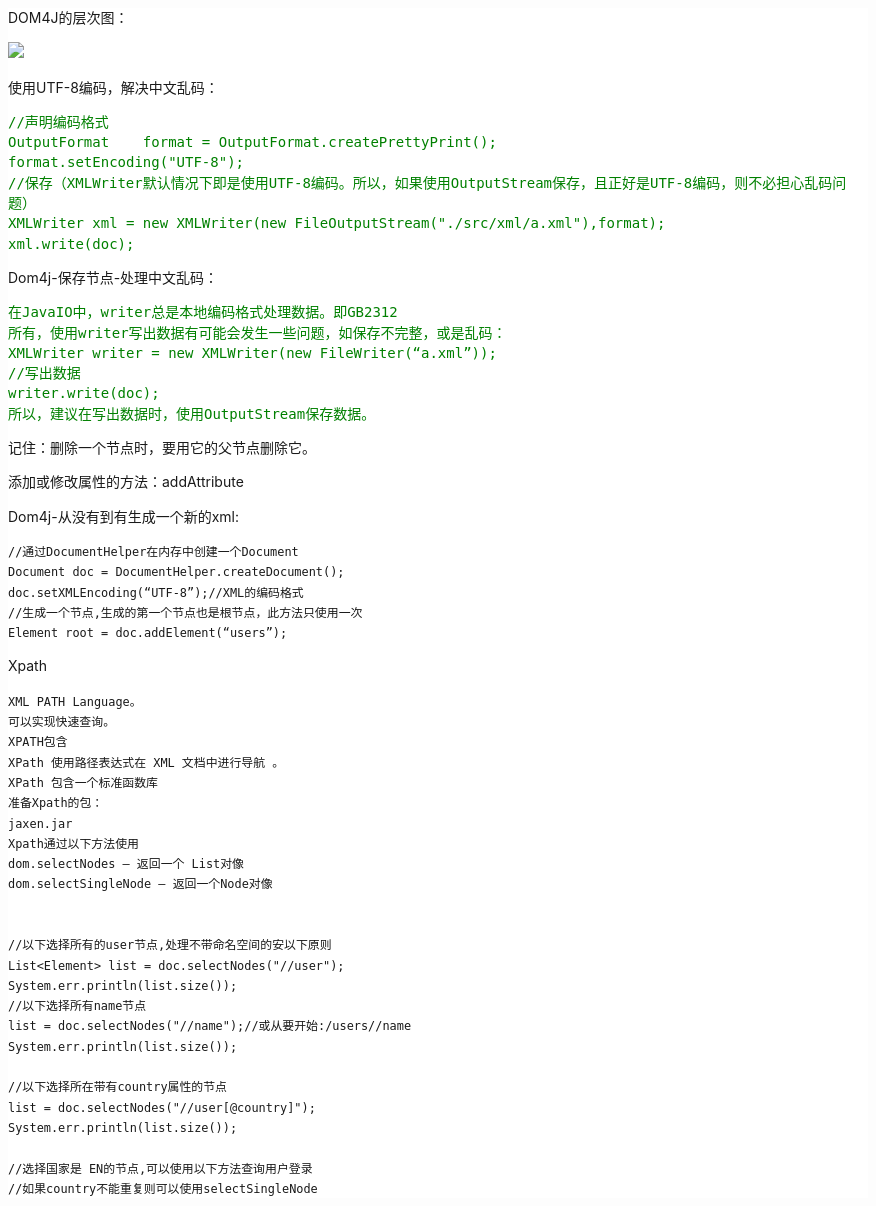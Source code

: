 DOM4J的层次图：

![](http://img.blog.csdn.net/20160705160225953)


使用UTF-8编码，解决中文乱码：
<pre><font color="green">//声明编码格式
OutputFormat    format = OutputFormat.createPrettyPrint();
format.setEncoding("UTF-8");
//保存（XMLWriter默认情况下即是使用UTF-8编码。所以，如果使用OutputStream保存，且正好是UTF-8编码，则不必担心乱码问题）
XMLWriter xml = new XMLWriter(new FileOutputStream("./src/xml/a.xml"),format);
xml.write(doc);
</font></pre>


Dom4j-保存节点-处理中文乱码：


<pre><font color="green">在JavaIO中，writer总是本地编码格式处理数据。即GB2312
所有，使用writer写出数据有可能会发生一些问题，如保存不完整，或是乱码：
XMLWriter writer = new XMLWriter(new FileWriter(“a.xml”));
//写出数据
writer.write(doc);
所以，建议在写出数据时，使用OutputStream保存数据。
</font></pre>


记住：删除一个节点时，要用它的父节点删除它。

添加或修改属性的方法：addAttribute


Dom4j-从没有到有生成一个新的xml:

```
//通过DocumentHelper在内存中创建一个Document
Document doc = DocumentHelper.createDocument();
doc.setXMLEncoding(“UTF-8”);//XML的编码格式
//生成一个节点,生成的第一个节点也是根节点，此方法只使用一次
Element root = doc.addElement(“users”);
```

Xpath

```
XML PATH Language。
可以实现快速查询。
XPATH包含
XPath 使用路径表达式在 XML 文档中进行导航 。
XPath 包含一个标准函数库 
准备Xpath的包：
jaxen.jar
Xpath通过以下方法使用
dom.selectNodes – 返回一个 List对像
dom.selectSingleNode – 返回一个Node对像


//以下选择所有的user节点,处理不带命名空间的安以下原则
List<Element> list = doc.selectNodes("//user");
System.err.println(list.size());
//以下选择所有name节点
list = doc.selectNodes("//name");//或从要开始:/users//name
System.err.println(list.size());

//以下选择所在带有country属性的节点
list = doc.selectNodes("//user[@country]");
System.err.println(list.size());

//选择国家是 EN的节点,可以使用以下方法查询用户登录
//如果country不能重复则可以使用selectSingleNode
```